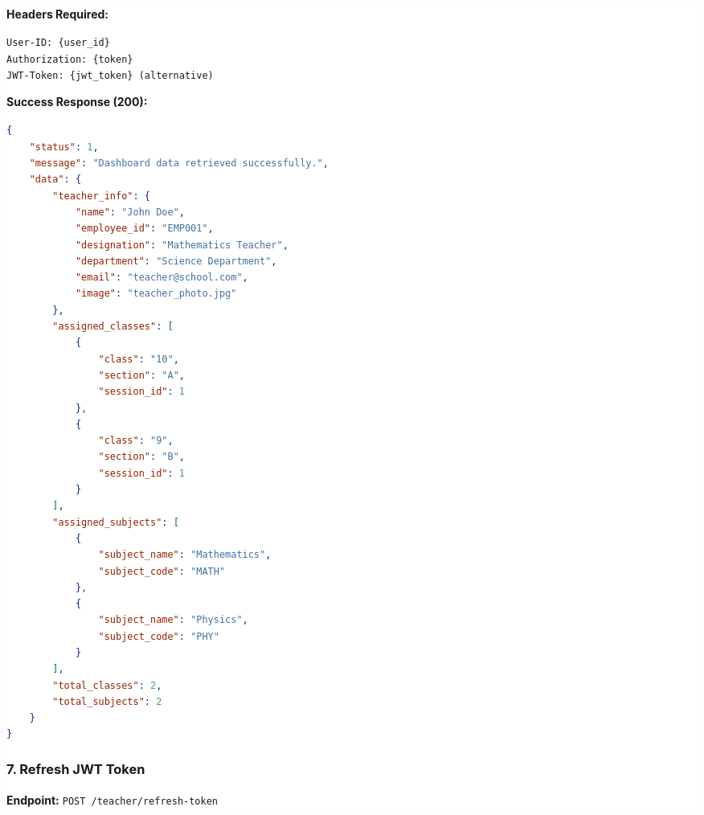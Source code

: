 **Headers Required:**
```
User-ID: {user_id}
Authorization: {token}
JWT-Token: {jwt_token} (alternative)
```

**Success Response (200):**
```json
{
    "status": 1,
    "message": "Dashboard data retrieved successfully.",
    "data": {
        "teacher_info": {
            "name": "John Doe",
            "employee_id": "EMP001",
            "designation": "Mathematics Teacher",
            "department": "Science Department",
            "email": "teacher@school.com",
            "image": "teacher_photo.jpg"
        },
        "assigned_classes": [
            {
                "class": "10",
                "section": "A",
                "session_id": 1
            },
            {
                "class": "9",
                "section": "B",
                "session_id": 1
            }
        ],
        "assigned_subjects": [
            {
                "subject_name": "Mathematics",
                "subject_code": "MATH"
            },
            {
                "subject_name": "Physics",
                "subject_code": "PHY"
            }
        ],
        "total_classes": 2,
        "total_subjects": 2
    }
}
```

### 7. Refresh JWT Token

**Endpoint:** `POST /teacher/refresh-token`
